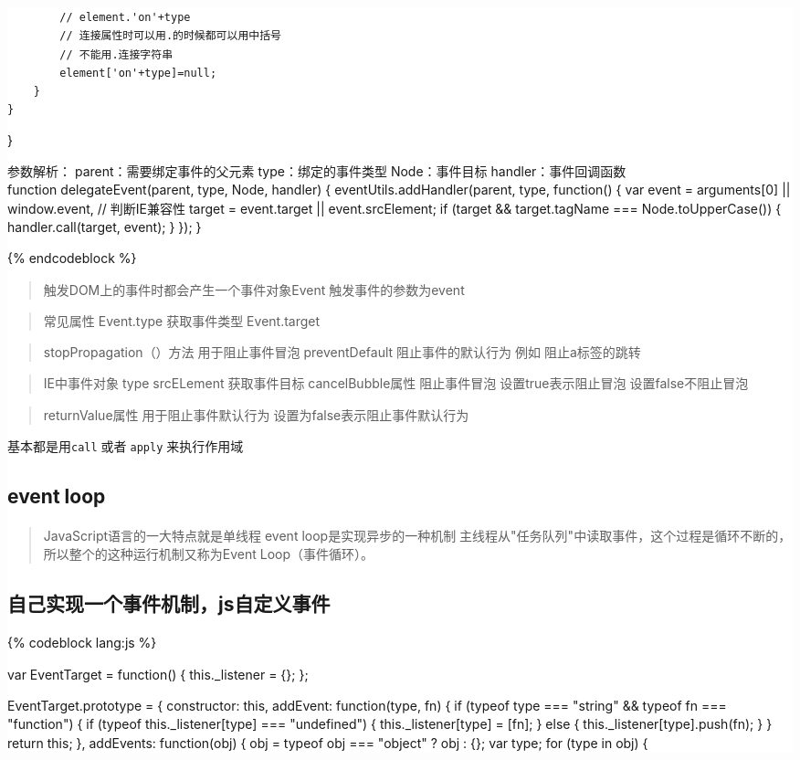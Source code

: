             // element.'on'+type
            // 连接属性时可以用.的时候都可以用中括号
            // 不能用.连接字符串
            element['on'+type]=null;
        }
    }
}

参数解析： parent：需要绑定事件的父元素 type：绑定的事件类型 Node：事件目标 handler：事件回调函数       
function delegateEvent(parent, type, Node, handler) {
        eventUtils.addHandler(parent, type, function() {
            var event = arguments[0] || window.event,
                // 判断IE兼容性
                target = event.target || event.srcElement;
            if (target && target.tagName === Node.toUpperCase()) {
                handler.call(target, event);
            }
        });
    }
    
{% endcodeblock %}

  
>触发DOM上的事件时都会产生一个事件对象Event 
触发事件的参数为event 

>常见属性 Event.type 获取事件类型 Event.target 

>stopPropagation（）方法 用于阻止事件冒泡 
preventDefault 阻止事件的默认行为 
例如 阻止a标签的跳转 

>IE中事件对象 type srcELement 获取事件目标 cancelBubble属性 阻止事件冒泡 设置true表示阻止冒泡 设置false不阻止冒泡 

>returnValue属性 用于阻止事件默认行为 设置为false表示阻止事件默认行为

基本都是用`call` 或者 `apply` 来执行作用域

## event loop

>JavaScript语言的一大特点就是单线程 
event loop是实现异步的一种机制 
主线程从"任务队列"中读取事件，这个过程是循环不断的，所以整个的这种运行机制又称为Event Loop（事件循环）。

## 自己实现一个事件机制，js自定义事件

{% codeblock lang:js %}

var EventTarget = function() {
    this._listener = {};
};

EventTarget.prototype = {
    constructor: this,
    addEvent: function(type, fn) {
        if (typeof type === "string" && typeof fn === "function") {
            if (typeof this._listener[type] === "undefined") {
                this._listener[type] = [fn];
            } else {
                this._listener[type].push(fn);
            }
        }
        return this;
    },
    addEvents: function(obj) {
        obj = typeof obj === "object" ? obj : {};
        var type;
        for (type in obj) {